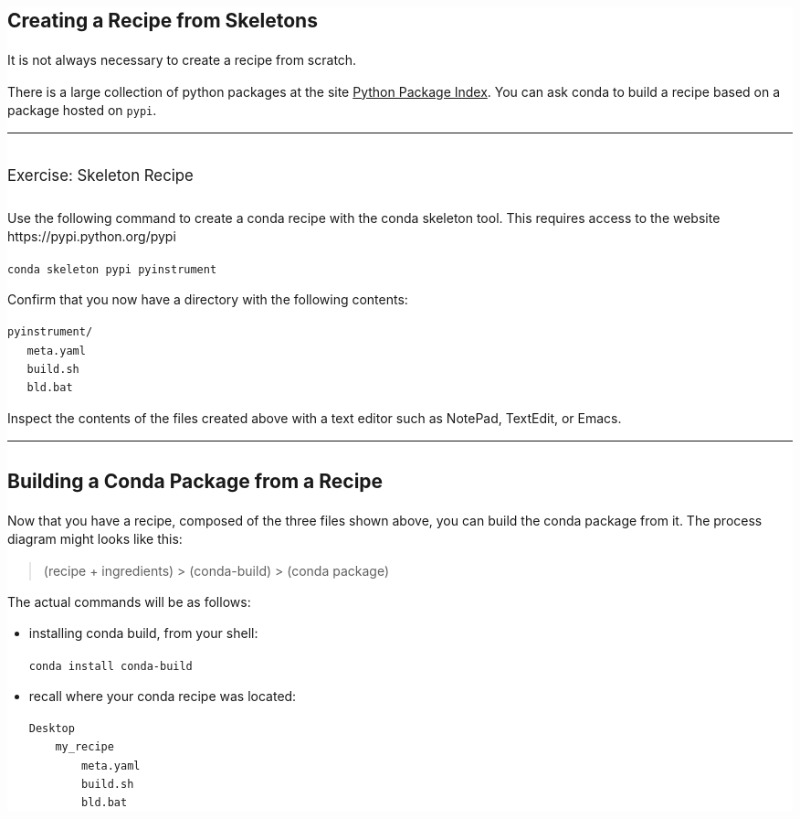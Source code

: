
## Creating a Recipe from Skeletons

It is not always necessary to create a recipe from scratch.

There is a large collection of python packages at the site [Python Package Index](pypi.python.org). You can ask conda to build a recipe based on a package hosted on `pypi`.


---

<div class='alert alert-success'>
<br>
<big>Exercise: Skeleton Recipe<br><br></big>
Use the following command to create a conda recipe with the conda skeleton tool. This requires access to the website https://pypi.python.org/pypi
</div>

```bash
conda skeleton pypi pyinstrument
```

Confirm that you now have a directory with the following contents:

```bash
pyinstrument/
   meta.yaml
   build.sh
   bld.bat
```

Inspect the contents of the files created above with a text editor such as NotePad, TextEdit, or Emacs.



---


## Building a Conda Package from a Recipe

Now that you have a recipe, composed of the three files shown above, you can build the conda package from it. The process diagram might looks like this:

> (recipe + ingredients) > (conda-build) > (conda package)

The actual commands will be as follows:

* installing conda build, from your shell:

	```bash
	conda install conda-build
	```

* recall where your conda recipe was located:

	```bash
	Desktop
	    my_recipe
	        meta.yaml
	        build.sh
            bld.bat
	```
